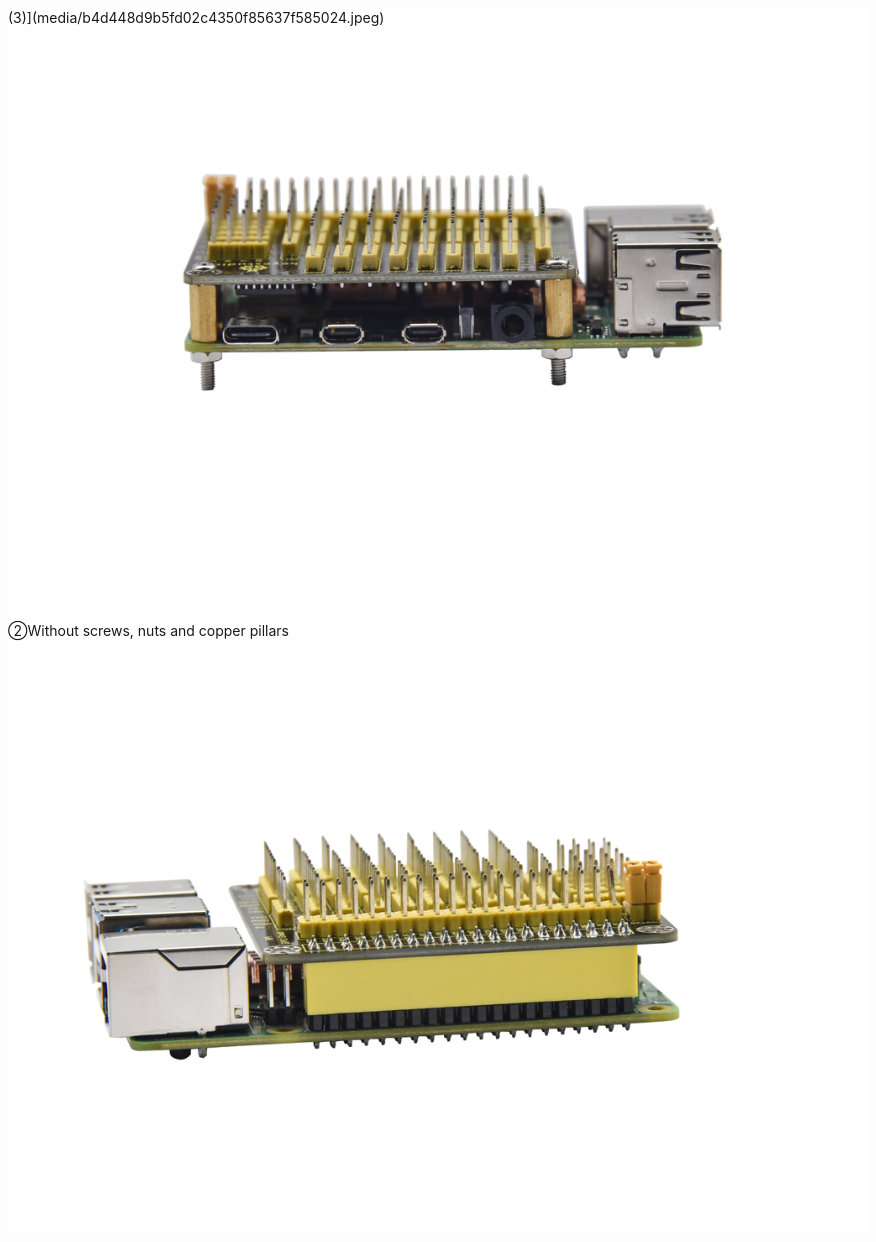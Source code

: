 (3)](media/b4d448d9b5fd02c4350f85637f585024.jpeg)![](media/c456c24281cc69b97a39c48c7ee018ef.png)

②Without screws, nuts and copper pillars

![](media/58e5efab39c0d19e354e75973756b156.png)
